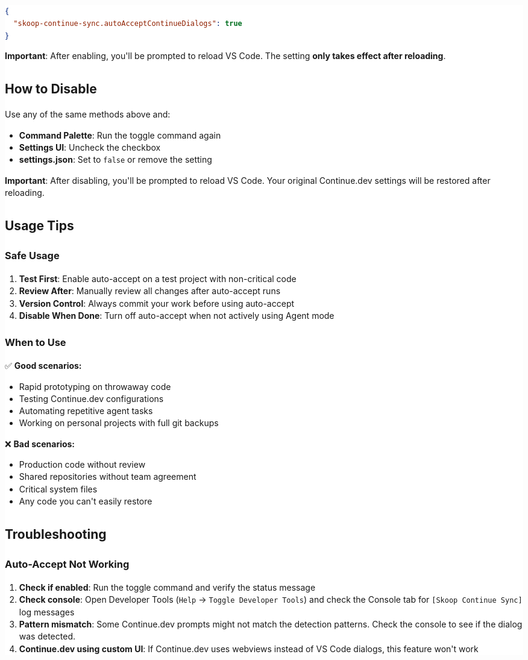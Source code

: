 ```json
{
  "skoop-continue-sync.autoAcceptContinueDialogs": true
}
```

**Important**: After enabling, you'll be prompted to reload VS Code. The setting **only takes effect after reloading**.

## How to Disable

Use any of the same methods above and:
- **Command Palette**: Run the toggle command again
- **Settings UI**: Uncheck the checkbox
- **settings.json**: Set to `false` or remove the setting

**Important**: After disabling, you'll be prompted to reload VS Code. Your original Continue.dev settings will be restored after reloading.

## Usage Tips

### Safe Usage

1. **Test First**: Enable auto-accept on a test project with non-critical code
2. **Review After**: Manually review all changes after auto-accept runs
3. **Version Control**: Always commit your work before using auto-accept
4. **Disable When Done**: Turn off auto-accept when not actively using Agent mode

### When to Use

✅ **Good scenarios:**
- Rapid prototyping on throwaway code
- Testing Continue.dev configurations
- Automating repetitive agent tasks
- Working on personal projects with full git backups

❌ **Bad scenarios:**
- Production code without review
- Shared repositories without team agreement
- Critical system files
- Any code you can't easily restore

## Troubleshooting

### Auto-Accept Not Working

1. **Check if enabled**: Run the toggle command and verify the status message
2. **Check console**: Open Developer Tools (`Help` → `Toggle Developer Tools`) and check the Console tab for `[Skoop Continue Sync]` log messages
3. **Pattern mismatch**: Some Continue.dev prompts might not match the detection patterns. Check the console to see if the dialog was detected.
4. **Continue.dev using custom UI**: If Continue.dev uses webviews instead of VS Code dialogs, this feature won't work
